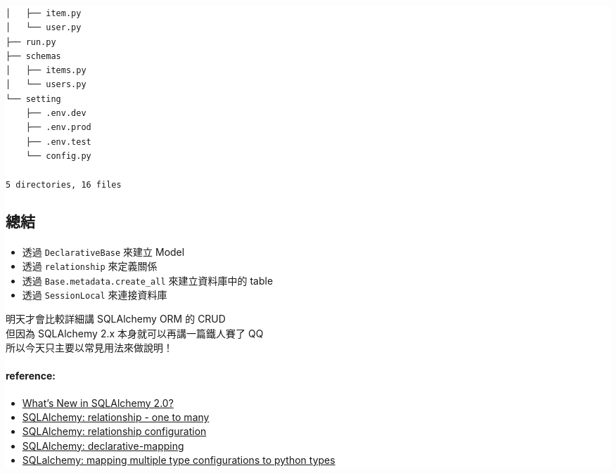 ```bash
│   ├── item.py
│   └── user.py
├── run.py
├── schemas
│   ├── items.py
│   └── users.py
└── setting
    ├── .env.dev
    ├── .env.prod
    ├── .env.test
    └── config.py

5 directories, 16 files
```


## 總結

- 透過 `DeclarativeBase` 來建立 Model
- 透過 `relationship` 來定義關係
- 透過 `Base.metadata.create_all` 來建立資料庫中的 table
- 透過 `SessionLocal` 來連接資料庫

明天才會比較詳細講 SQLAlchemy ORM 的 CRUD <br>
但因為 SQLAlchemy 2.x 本身就可以再講一篇鐵人賽了 QQ <br>
所以今天只主要以常見用法來做說明！ <br>


#### reference: 

- [What’s New in SQLAlchemy 2.0?](https://docs.sqlalchemy.org/en/20/changelog/whatsnew_20.html#whatsnew-20-orm-declarative-typing)
- [SQLAlchemy: relationship - one to many](https://docs.sqlalchemy.org/en/20/orm/basic_relationships.html#one-to-many)
- [SQLAlchemy: relationship configuration](https://docs.sqlalchemy.org/en/20/orm/relationship_api.html#sqlalchemy.orm.relationship.params)
- [SQLAlchemy: declarative-mapping](https://docs.sqlalchemy.org/en/20/orm/mapping_styles.html#orm-declarative-mapping)
- [SQLalchemy: mapping multiple type configurations to python types](https://docs.sqlalchemy.org/en/20/orm/declarative_tables.html#mapping-multiple-type-configurations-to-python-types)
